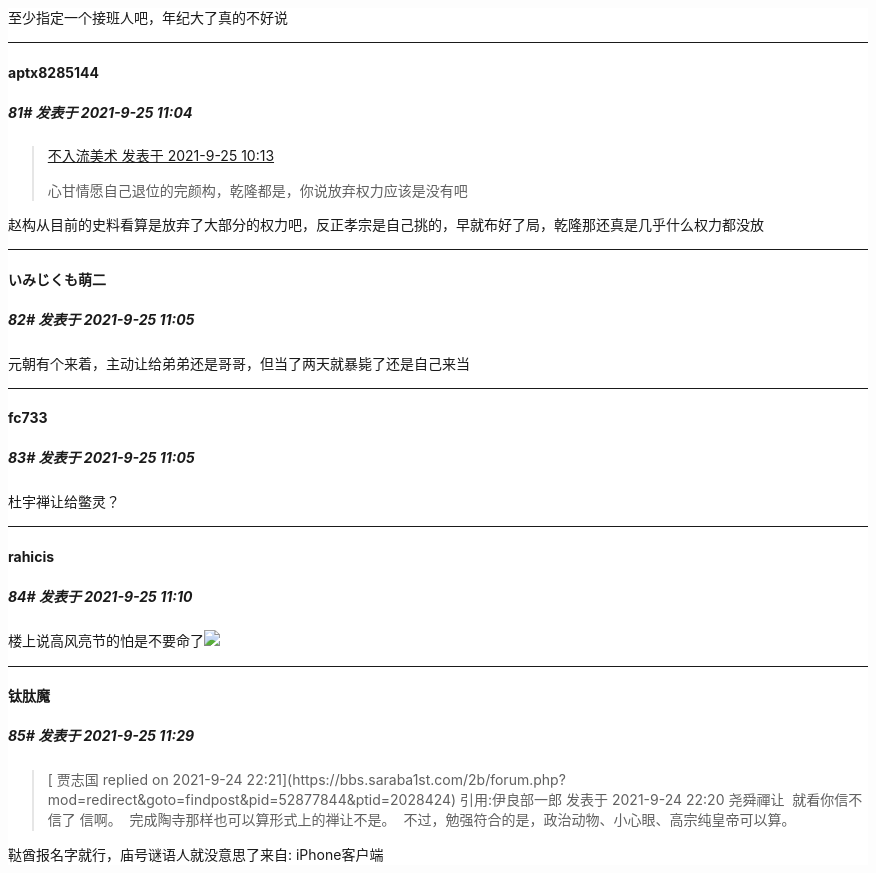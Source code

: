 
至少指定一个接班人吧，年纪大了真的不好说


*****

####  aptx8285144  
##### 81#       发表于 2021-9-25 11:04


<blockquote><a href="httphttps://bbs.saraba1st.com/2b/forum.php?mod=redirect&amp;goto=findpost&amp;pid=52881383&amp;ptid=2028424" target="_blank">不入流美术 发表于 2021-9-25 10:13</a>

心甘情愿自己退位的完颜构，乾隆都是，你说放弃权力应该是没有吧</blockquote>
赵构从目前的史料看算是放弃了大部分的权力吧，反正孝宗是自己挑的，早就布好了局，乾隆那还真是几乎什么权力都没放


*****

####  いみじくも萌二  
##### 82#       发表于 2021-9-25 11:05


元朝有个来着，主动让给弟弟还是哥哥，但当了两天就暴毙了还是自己来当




*****

####  fc733  
##### 83#       发表于 2021-9-25 11:05


杜宇禅让给鳖灵？


*****

####  rahicis  
##### 84#       发表于 2021-9-25 11:10


楼上说高风亮节的怕是不要命了<img src="https://static.saraba1st.com/image/smiley/face2017/067.png" referrerpolicy="no-referrer">




*****

####  钛肽魔  
##### 85#       发表于 2021-9-25 11:29


<blockquote>[ 贾志国 replied on 2021-9-24 22:21](https://bbs.saraba1st.com/2b/forum.php?mod=redirect&amp;goto=findpost&amp;pid=52877844&amp;ptid=2028424) 引用:伊良部一郎 发表于 2021-9-24 22:20 尧舜禪让  就看你信不信了 信啊。  完成陶寺那样也可以算形式上的禅让不是。  不过，勉强符合的是，政治动物、小心眼、高宗纯皇帝可以算。 </blockquote>
鞑酋报名字就行，庙号谜语人就没意思了来自: iPhone客户端


